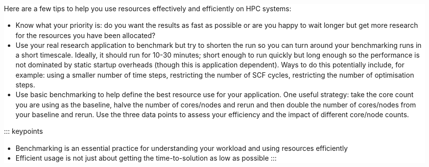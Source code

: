 Here are a few tips to help you use resources effectively and efficiently on HPC systems:

 - Know what your priority is: do you want the results as fast as possible or are you happy
  to wait longer but get more research for the resources you have been allocated?
 - Use your real research application to benchmark but try to shorten the run so you can turn
  around your benchmarking runs in a short timescale. Ideally, it should run for 10-30 minutes;
  short enough to run quickly but long enough so the performance is not dominated by static startup
  overheads (though this is application dependent). Ways to do this potentially include, for example:
  using a smaller number of time steps, restricting the number of SCF cycles, restricting the
  number of optimisation steps.
 - Use basic benchmarking to help define the best resource use for your application. One 
  useful strategy: take the core count you are using as the baseline, halve the number of
  cores/nodes and rerun and then double the number of cores/nodes from your baseline and
  rerun. Use the three data points to assess your efficiency and the impact of different
  core/node counts.

::: keypoints
 - Benchmarking is an essential practice for understanding your workload and using resources efficiently
 - Efficient usage is not just about getting the time-to-solution as low as possible 
:::
